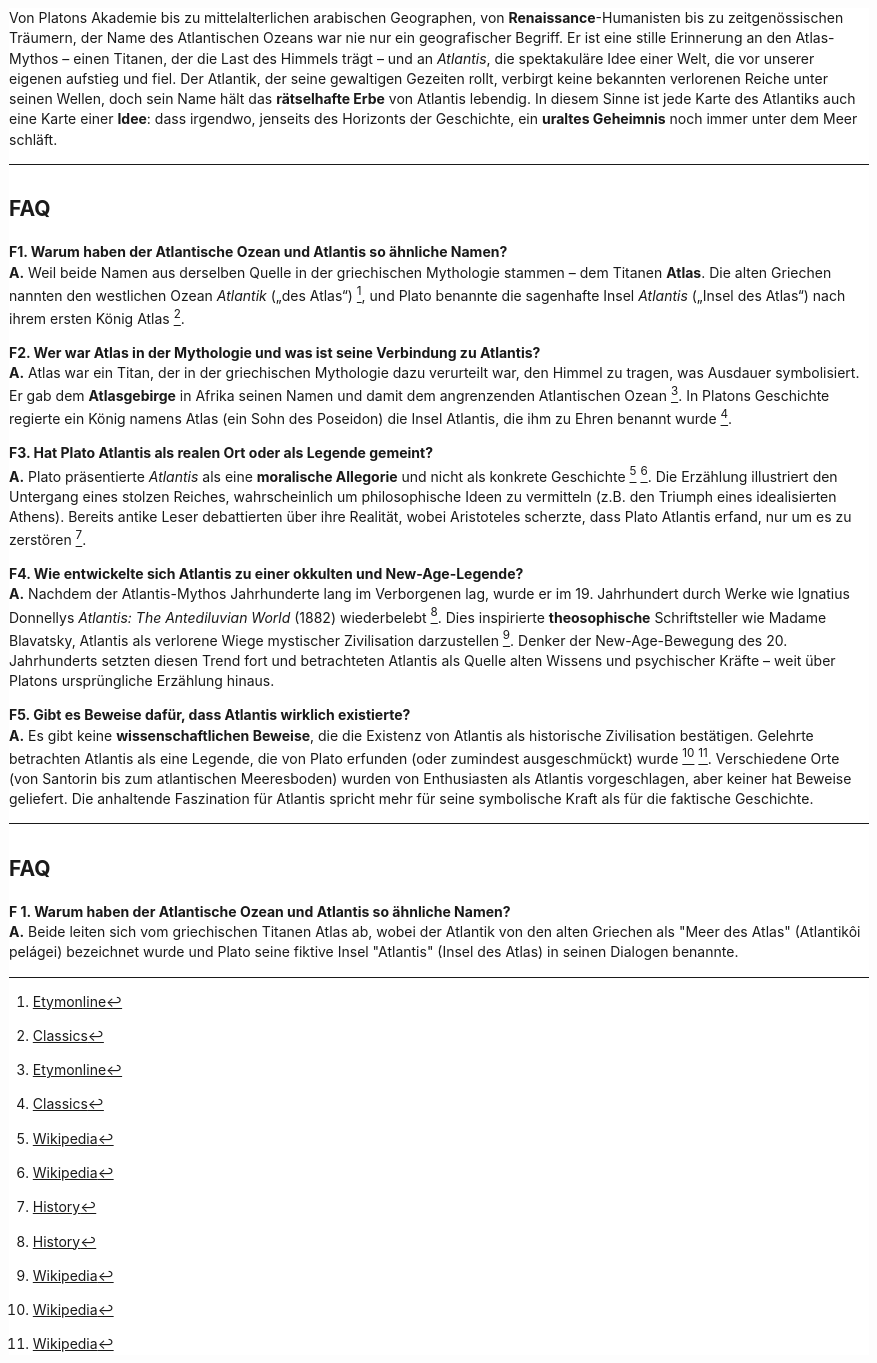 Von Platons Akademie bis zu mittelalterlichen arabischen Geographen, von **Renaissance**-Humanisten bis zu zeitgenössischen Träumern, der Name des Atlantischen Ozeans war nie nur ein geografischer Begriff. Er ist eine stille Erinnerung an den Atlas-Mythos – einen Titanen, der die Last des Himmels trägt – und an *Atlantis*, die spektakuläre Idee einer Welt, die vor unserer eigenen aufstieg und fiel. Der Atlantik, der seine gewaltigen Gezeiten rollt, verbirgt keine bekannten verlorenen Reiche unter seinen Wellen, doch sein Name hält das **rätselhafte Erbe** von Atlantis lebendig. In diesem Sinne ist jede Karte des Atlantiks auch eine Karte einer **Idee**: dass irgendwo, jenseits des Horizonts der Geschichte, ein **uraltes Geheimnis** noch immer unter dem Meer schläft.

---

## FAQ

**F1. Warum haben der Atlantische Ozean und Atlantis so ähnliche Namen?**  
**A.** Weil beide Namen aus derselben Quelle in der griechischen Mythologie stammen – dem Titanen **Atlas**. Die alten Griechen nannten den westlichen Ozean *Atlantik* („des Atlas“) [^oai3], und Plato benannte die sagenhafte Insel *Atlantis* („Insel des Atlas“) nach ihrem ersten König Atlas [^oai2].

**F2. Wer war Atlas in der Mythologie und was ist seine Verbindung zu Atlantis?**  
**A.** Atlas war ein Titan, der in der griechischen Mythologie dazu verurteilt war, den Himmel zu tragen, was Ausdauer symbolisiert. Er gab dem **Atlasgebirge** in Afrika seinen Namen und damit dem angrenzenden Atlantischen Ozean [^oai3]. In Platons Geschichte regierte ein König namens Atlas (ein Sohn des Poseidon) die Insel Atlantis, die ihm zu Ehren benannt wurde [^oai2].

**F3. Hat Plato Atlantis als realen Ort oder als Legende gemeint?**  
**A.** Plato präsentierte *Atlantis* als eine **moralische Allegorie** und nicht als konkrete Geschichte [^oai10] [^oai11]. Die Erzählung illustriert den Untergang eines stolzen Reiches, wahrscheinlich um philosophische Ideen zu vermitteln (z.B. den Triumph eines idealisierten Athens). Bereits antike Leser debattierten über ihre Realität, wobei Aristoteles scherzte, dass Plato Atlantis erfand, nur um es zu zerstören [^oai17].

**F4. Wie entwickelte sich Atlantis zu einer okkulten und New-Age-Legende?**  
**A.** Nachdem der Atlantis-Mythos Jahrhunderte lang im Verborgenen lag, wurde er im 19. Jahrhundert durch Werke wie Ignatius Donnellys *Atlantis: The Antediluvian World* (1882) wiederbelebt [^oai8]. Dies inspirierte **theosophische** Schriftsteller wie Madame Blavatsky, Atlantis als verlorene Wiege mystischer Zivilisation darzustellen [^oai20]. Denker der New-Age-Bewegung des 20. Jahrhunderts setzten diesen Trend fort und betrachteten Atlantis als Quelle alten Wissens und psychischer Kräfte – weit über Platons ursprüngliche Erzählung hinaus.

**F5. Gibt es Beweise dafür, dass Atlantis wirklich existierte?**  
**A.** Es gibt keine **wissenschaftlichen Beweise**, die die Existenz von Atlantis als historische Zivilisation bestätigen. Gelehrte betrachten Atlantis als eine Legende, die von Plato erfunden (oder zumindest ausgeschmückt) wurde [^oai10] [^oai11]. Verschiedene Orte (von Santorin bis zum atlantischen Meeresboden) wurden von Enthusiasten als Atlantis vorgeschlagen, aber keiner hat Beweise geliefert. Die anhaltende Faszination für Atlantis spricht mehr für seine symbolische Kraft als für die faktische Geschichte.

---

## FAQ

**F 1. Warum haben der Atlantische Ozean und Atlantis so ähnliche Namen?**  
**A.** Beide leiten sich vom griechischen Titanen Atlas ab, wobei der Atlantik von den alten Griechen als "Meer des Atlas" (Atlantikôi pelágei) bezeichnet wurde und Plato seine fiktive Insel "Atlantis" (Insel des Atlas) in seinen Dialogen benannte.


[^oai1]: [Etymonline](https://www.etymonline.com/word/Atlantis#:~:text=Atlantis)
[^oai2]: [Classics](https://classics.mit.edu/Plato/critias.html#:~:text=men%2C%20and%20a%20large%20territory,Of%20the%20fourth)
[^oai3]: [Etymonline](https://www.etymonline.com/word/Atlantic#:~:text=early%2015c.%2C%20Atlantyke%2C%20,Athlant%2C%20from%20Old%20French%20Atlante)
[^oai4]: [Oceanconservancy](https://oceanconservancy.org/blog/2022/01/13/ocean-names/#:~:text=%3E%20)
[^oai5]: [History](https://www.history.com/articles/atlantis#:~:text=Strait%20of%20Gibraltar,as%20Egypt%20and%20Europe%20as)
[^oai6]: [Theosophical](https://www.theosophical.org/publications/quest-magazine/atlantis-then-and-now#:~:text=Society%20To%20this%20day%20Atlantis,as%20often%20in%20occult%20literature)
[^oai7]: [History](https://www.history.com/articles/atlantis#:~:text=In%20the%20first%20centuries%20of,Donnelley%E2%80%99s%20theories%20were)
[^oai8]: [History](https://www.history.com/articles/atlantis#:~:text=scientist%20Francis%20Bacon%20published%20a,Donnelley%E2%80%99s%20theories%20were)
[^oai9]: [Etymonline](https://www.etymonline.com/word/Atlantic#:~:text=1580s%2C%20in%20Greek%20mythology%20a,%5BBeekes)
[^oai10]: [Wikipedia](https://en.wikipedia.org/wiki/Atlantis#:~:text=Atlantis%20,state%20in%20the%20Republic%2C%20the)
[^oai11]: [Wikipedia](https://en.wikipedia.org/wiki/Atlantis#:~:text=up%20in%20utopian%20%20works,and%20continues%20to%20inspire%20contemporary)
[^oai12]: [Wikipedia](https://en.wikipedia.org/wiki/Atlantis#:~:text=,against%20them%20which%20encompasses%20that)
[^oai13]: [Wikipedia](https://en.wikipedia.org/wiki/Atlantis#:~:text=the%20island%2C%20and%20over%20many,18)
[^oai14]: [Theosophical](https://www.theosophical.org/publications/quest-magazine/atlantis-then-and-now#:~:text=Heracles%20as%20far%20as%20Egypt%2C,is%20impassable%20and%20impenetrable%2C%20because)
[^oai15]: [Wikipedia](https://en.wikipedia.org/wiki/Atlantis#:~:text=empire%20that%20ruled%20all%20Western,4)
[^oai16]: [Theosophical](https://www.theosophical.org/publications/quest-magazine/atlantis-then-and-now#:~:text=afterward%20there%20occurred%20violent%20earthquakes,time%20and%20still%20is%20today)
[^oai17]: [History](https://www.history.com/articles/atlantis#:~:text=it%20seems%20to%20have%20been,air%20and%20then%20destroy%20them)
[^oai18]: [Theosophical](https://www.theosophical.org/publications/quest-magazine/atlantis-then-and-now#:~:text=Image%3A%20Theosophical%20Society%20,and%20Europe%20on%20the%20left)
[^oai19]: [History](https://www.history.com/articles/atlantis#:~:text=scientist%20Francis%20Bacon%20published%20a,century%20theosophists%20and%20are)
[^oai20]: [Wikipedia](https://en.wikipedia.org/wiki/Atlantis#:~:text=Helena%20Petrovna%20Blavatsky%2C%20the%20founder,contrary%20to%20Plato%2C%20who%20describes)
[^oai21]: [Wikipedia](https://en.wikipedia.org/wiki/Atlantis#:~:text=In%20her%20book%2C%20Blavatsky%20reported,Rudolf%20Steiner%2C%20the%20founder)
[^oai22]: [Wikipedia](https://en.wikipedia.org/wiki/Atlantis#:~:text=their%20subsequent%20genocide.,62)
[^oai23]: [Theosophical](https://www.theosophical.org/publications/quest-magazine/atlantis-then-and-now#:~:text=before%20Solon%E2%80%99s%20time%E2%80%94that%20is%2C%20around,Timaeus%2022c%2C%2023b)
[^oai24]: [Theosophical](https://www.theosophical.org/publications/quest-magazine/atlantis-then-and-now#:~:text=Heracles%20as%20far%20as%20Egypt%2C,For)
[^oai25]: [Theosophical](https://www.theosophical.org/publications/quest-magazine/atlantis-then-and-now#:~:text=Skeptics%20continue%20to%20jeer%20at,vexed%20with%20fears%20of%20ecodisaster)
[^1]: Strabo berichtet, dass **Aristoteles** Platons Erzählung scherzhaft ablehnte und bemerkte, dass der Philosoph "Atlantis erschuf und dann zerstörte" [^oai17] – ein Zeichen dafür, dass Atlantis selbst in der Antike von vielen als poetische Fiktion und nicht als wörtliche Geschichte angesehen wurde.